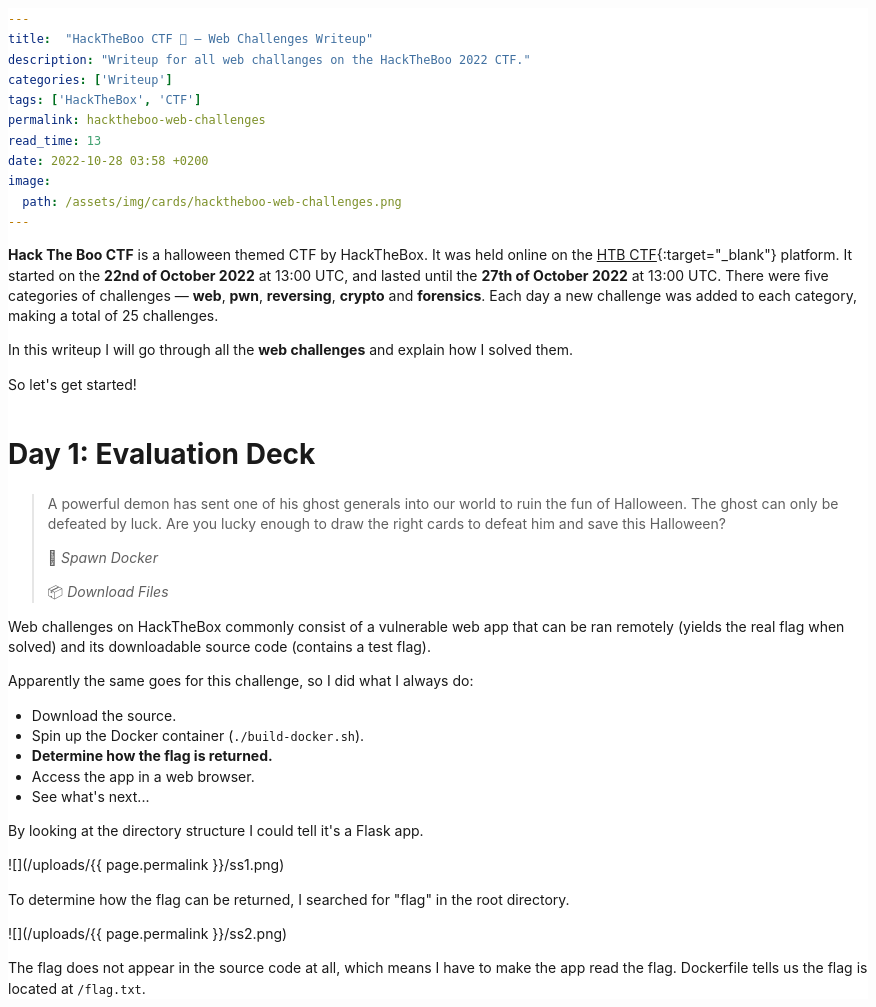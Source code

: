 ```yaml
---
title:  "HackTheBoo CTF 🎃 — Web Challenges Writeup"
description: "Writeup for all web challanges on the HackTheBoo 2022 CTF."
categories: ['Writeup']
tags: ['HackTheBox', 'CTF']
permalink: hacktheboo-web-challenges
read_time: 13
date: 2022-10-28 03:58 +0200
image:
  path: /assets/img/cards/hacktheboo-web-challenges.png
---
```

**Hack The Boo CTF** is a halloween themed CTF by HackTheBox. It was held online on the [HTB CTF](https://ctf.hackthebox.com){:target="_blank"} platform. It started on the **22nd of October 2022** at 13:00 UTC, and lasted until the **27th of October 2022** at 13:00 UTC. There were five categories of challenges — **web**, **pwn**, **reversing**, **crypto** and **forensics**. Each day a new challenge was added to each category, making a total of 25 challenges.

In this writeup I will go through all the **web challenges** and explain how I solved them. 

So let's get started!

# Day 1: Evaluation Deck

> A powerful demon has sent one of his ghost generals into our world to ruin the fun of Halloween. The ghost can only be defeated by luck. Are you lucky enough to draw the right cards to defeat him and save this Halloween?
> 
> 🐳 *Spawn Docker*
> 
> 📦 *Download Files*

Web challenges on HackTheBox commonly consist of a vulnerable web app that can be ran remotely (yields the real flag when solved) and its downloadable source code (contains a test flag). 

Apparently the same goes for this challenge, so I did what I always do:

- Download the source.
- Spin up the Docker container (`./build-docker.sh`).
- **Determine how the flag is returned.**
- Access the app in a web browser.
- See what's next...
 
By looking at the directory structure I could tell it's a Flask app.

![](/uploads/{{ page.permalink }}/ss1.png)

To determine how the flag can be returned, I searched for "flag" in the root directory.

![](/uploads/{{ page.permalink }}/ss2.png)

The flag does not appear in the source code at all, which means I have to make the app read the flag. Dockerfile tells us the flag is located at `/flag.txt`.
